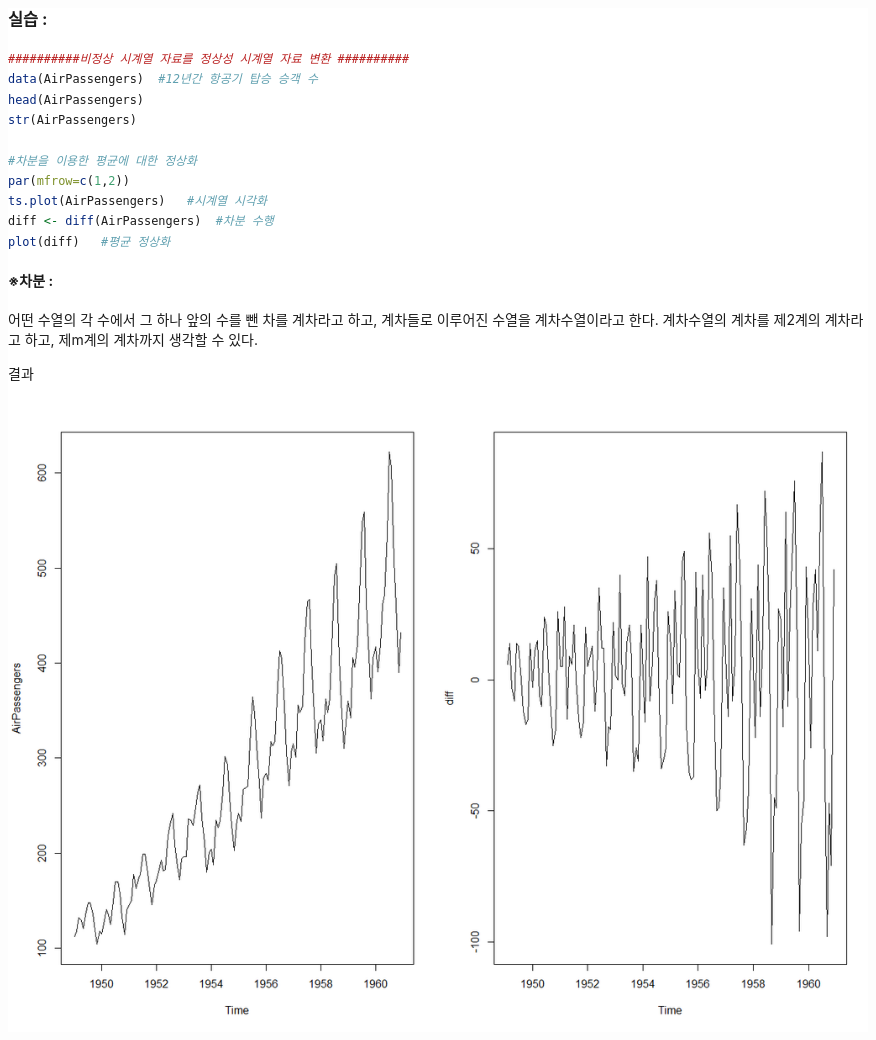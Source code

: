 
### 실습 : 



```r
##########비정상 시계열 자료를 정상성 시계열 자료 변환 ##########
data(AirPassengers)  #12년간 항공기 탑승 승객 수
head(AirPassengers)
str(AirPassengers)

#차분을 이용한 평균에 대한 정상화
par(mfrow=c(1,2))
ts.plot(AirPassengers)   #시계열 시각화
diff <- diff(AirPassengers)  #차분 수행
plot(diff)   #평균 정상화

```



#### ※차분 :

 어떤 수열의 각 수에서 그 하나 앞의 수를 뺀 차를 계차라고 하고, 계차들로 이루어진 수열을 계차수열이라고 한다. 계차수열의 계차를 제2계의 계차라고 하고, 제m계의 계차까지 생각할 수 있다.



결과

![1569306784584](assets/1569306784584.png)
